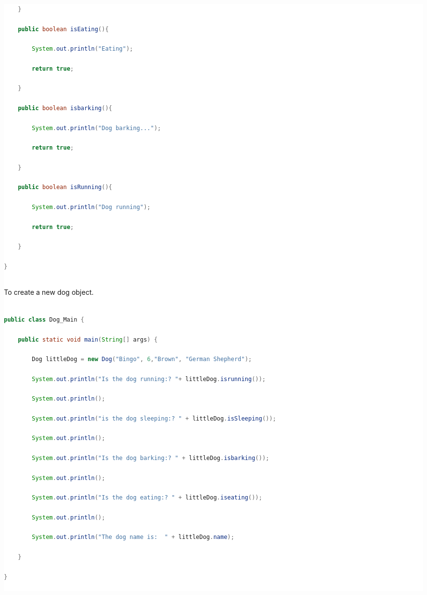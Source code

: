 ```java
    }
    
    public boolean isEating(){
    
        System.out.println("Eating");
    
        return true;
    
    }
    
    public boolean isbarking(){
    
        System.out.println("Dog barking...");
    
        return true;
    
    }
    
    public boolean isRunning(){
    
        System.out.println("Dog running");
    
        return true;   
    
    }  
 
}
 
```
 
To create a new dog object.
 
```java
 
public class Dog_Main {
 
    public static void main(String[] args) {
    
        Dog littleDog = new Dog("Bingo", 6,"Brown", "German Shepherd");
    
        System.out.println("Is the dog running:? "+ littleDog.isrunning());
    
        System.out.println();
    
        System.out.println("is the dog sleeping:? " + littleDog.isSleeping());
    
        System.out.println();
    
        System.out.println("Is the dog barking:? " + littleDog.isbarking());
    
        System.out.println();
    
        System.out.println("Is the dog eating:? " + littleDog.iseating());
    
        System.out.println();
    
        System.out.println("The dog name is:  " + littleDog.name);
    
    }
 
}
 
```
 